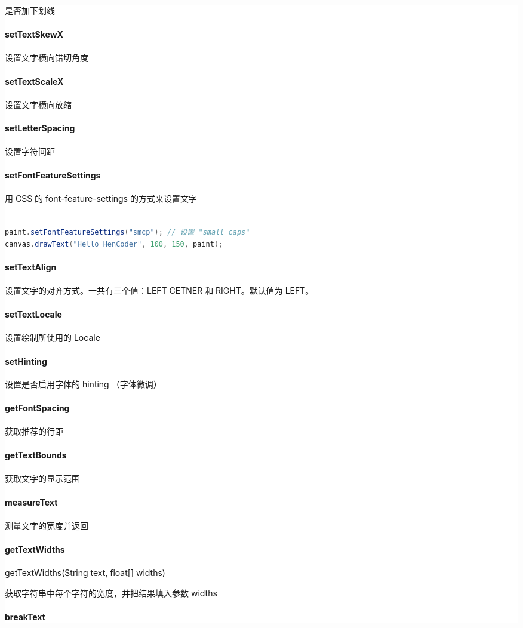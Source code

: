 是否加下划线

#### setTextSkewX

设置文字横向错切角度

#### setTextScaleX

设置文字横向放缩

#### setLetterSpacing

设置字符间距

#### setFontFeatureSettings

用 CSS 的 font-feature-settings 的方式来设置文字

```java

paint.setFontFeatureSettings("smcp"); // 设置 "small caps"
canvas.drawText("Hello HenCoder", 100, 150, paint);

```


#### setTextAlign

设置文字的对齐方式。一共有三个值：LEFT CETNER 和 RIGHT。默认值为 LEFT。


#### setTextLocale

设置绘制所使用的 Locale

#### setHinting

设置是否启用字体的 hinting （字体微调）

#### getFontSpacing

获取推荐的行距

#### getTextBounds

获取文字的显示范围

#### measureText

测量文字的宽度并返回


#### getTextWidths

getTextWidths(String text, float[] widths)

获取字符串中每个字符的宽度，并把结果填入参数 widths

#### breakText
